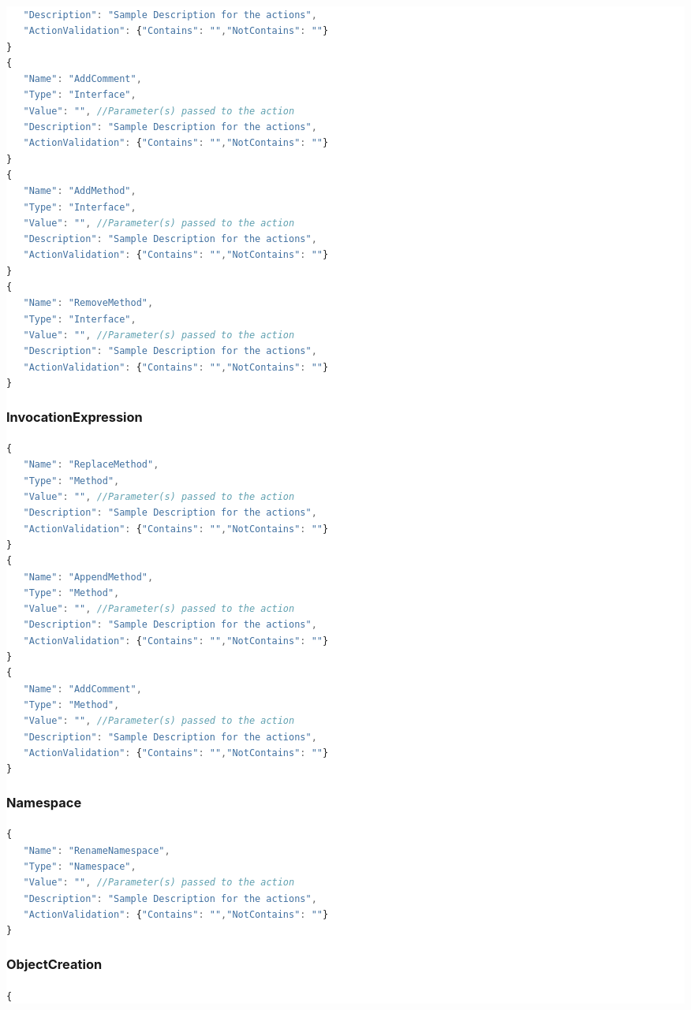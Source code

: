 ```javascript
   "Description": "Sample Description for the actions",
   "ActionValidation": {"Contains": "","NotContains": ""}
}
{
   "Name": "AddComment",
   "Type": "Interface",
   "Value": "", //Parameter(s) passed to the action
   "Description": "Sample Description for the actions",
   "ActionValidation": {"Contains": "","NotContains": ""}
}
{
   "Name": "AddMethod",
   "Type": "Interface",
   "Value": "", //Parameter(s) passed to the action
   "Description": "Sample Description for the actions",
   "ActionValidation": {"Contains": "","NotContains": ""}
}
{
   "Name": "RemoveMethod",
   "Type": "Interface",
   "Value": "", //Parameter(s) passed to the action
   "Description": "Sample Description for the actions",
   "ActionValidation": {"Contains": "","NotContains": ""}
}
```
### InvocationExpression
```javascript
{
   "Name": "ReplaceMethod",
   "Type": "Method",
   "Value": "", //Parameter(s) passed to the action
   "Description": "Sample Description for the actions",
   "ActionValidation": {"Contains": "","NotContains": ""}
}
{
   "Name": "AppendMethod",
   "Type": "Method",
   "Value": "", //Parameter(s) passed to the action
   "Description": "Sample Description for the actions",
   "ActionValidation": {"Contains": "","NotContains": ""}
}
{
   "Name": "AddComment",
   "Type": "Method",
   "Value": "", //Parameter(s) passed to the action
   "Description": "Sample Description for the actions",
   "ActionValidation": {"Contains": "","NotContains": ""}
}
```
### Namespace
```javascript
{
   "Name": "RenameNamespace",
   "Type": "Namespace",
   "Value": "", //Parameter(s) passed to the action
   "Description": "Sample Description for the actions",
   "ActionValidation": {"Contains": "","NotContains": ""}
}
```
### ObjectCreation
```javascript
{
```